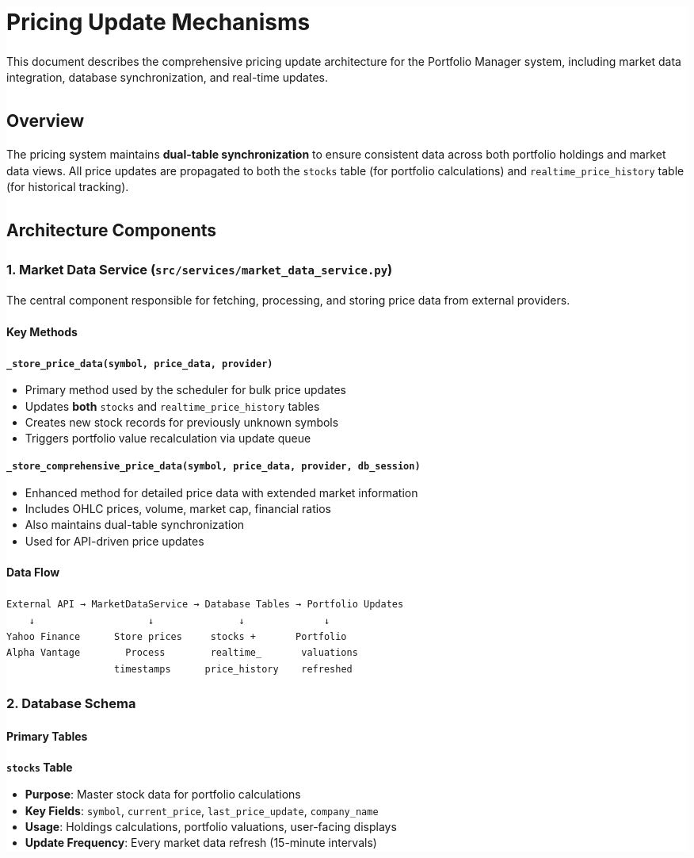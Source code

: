# Pricing Update Mechanisms

This document describes the comprehensive pricing update architecture for the Portfolio Manager system, including market data integration, database synchronization, and real-time updates.

## Overview

The pricing system maintains **dual-table synchronization** to ensure consistent data across both portfolio holdings and market data views. All price updates are propagated to both the `stocks` table (for portfolio calculations) and `realtime_price_history` table (for historical tracking).

## Architecture Components

### 1. Market Data Service (`src/services/market_data_service.py`)

The central component responsible for fetching, processing, and storing price data from external providers.

#### Key Methods

**`_store_price_data(symbol, price_data, provider)`**
- Primary method used by the scheduler for bulk price updates
- Updates **both** `stocks` and `realtime_price_history` tables
- Creates new stock records for previously unknown symbols
- Triggers portfolio value recalculation via update queue

**`_store_comprehensive_price_data(symbol, price_data, provider, db_session)`**
- Enhanced method for detailed price data with extended market information
- Includes OHLC prices, volume, market cap, financial ratios
- Also maintains dual-table synchronization
- Used for API-driven price updates

#### Data Flow

```
External API → MarketDataService → Database Tables → Portfolio Updates
    ↓                    ↓               ↓              ↓
Yahoo Finance      Store prices     stocks +       Portfolio
Alpha Vantage        Process        realtime_       valuations
                   timestamps      price_history    refreshed
```

### 2. Database Schema

#### Primary Tables

**`stocks` Table**
- **Purpose**: Master stock data for portfolio calculations
- **Key Fields**: `symbol`, `current_price`, `last_price_update`, `company_name`
- **Usage**: Holdings calculations, portfolio valuations, user-facing displays
- **Update Frequency**: Every market data refresh (15-minute intervals)
